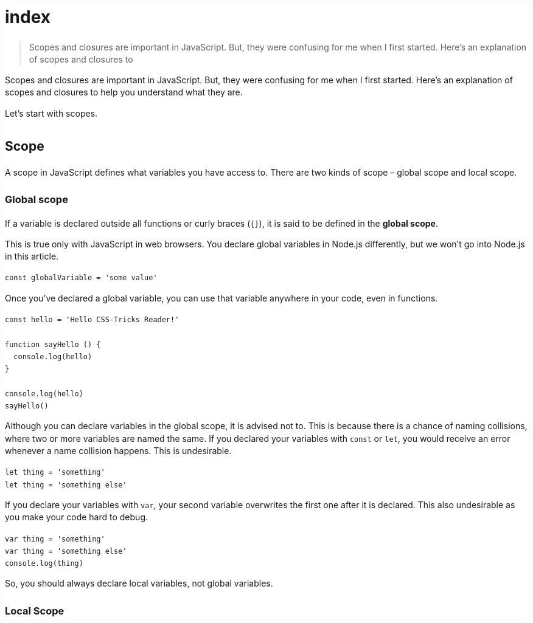 # index

> Scopes and closures are important in JavaScript. But, they were confusing for me when I first started. Here’s an explanation of scopes and closures to

Scopes and closures are important in JavaScript. But, they were confusing for me when I first started. Here’s an explanation of scopes and closures to help you understand what they are.

Let’s start with scopes.

## Scope

A scope in JavaScript defines what variables you have access to. There are two kinds of scope – global scope and local scope.

### Global scope

If a variable is declared outside all functions or curly braces (`{}`), it is said to be defined in the **global scope**.

This is true only with JavaScript in web browsers. You declare global variables in Node.js differently, but we won’t go into Node.js in this article.

    const globalVariable = 'some value'

Once you’ve declared a global variable, you can use that variable anywhere in your code, even in functions.

    const hello = 'Hello CSS-Tricks Reader!'

    function sayHello () {
      console.log(hello)
    }

    console.log(hello)
    sayHello()

Although you can declare variables in the global scope, it is advised not to. This is because there is a chance of naming collisions, where two or more variables are named the same. If you declared your variables with `const` or `let`, you would receive an error whenever a name collision happens. This is undesirable.

    let thing = 'something'
    let thing = 'something else'

If you declare your variables with `var`, your second variable overwrites the first one after it is declared. This also undesirable as you make your code hard to debug.

    var thing = 'something'
    var thing = 'something else'
    console.log(thing)

So, you should always declare local variables, not global variables.

### Local Scope
